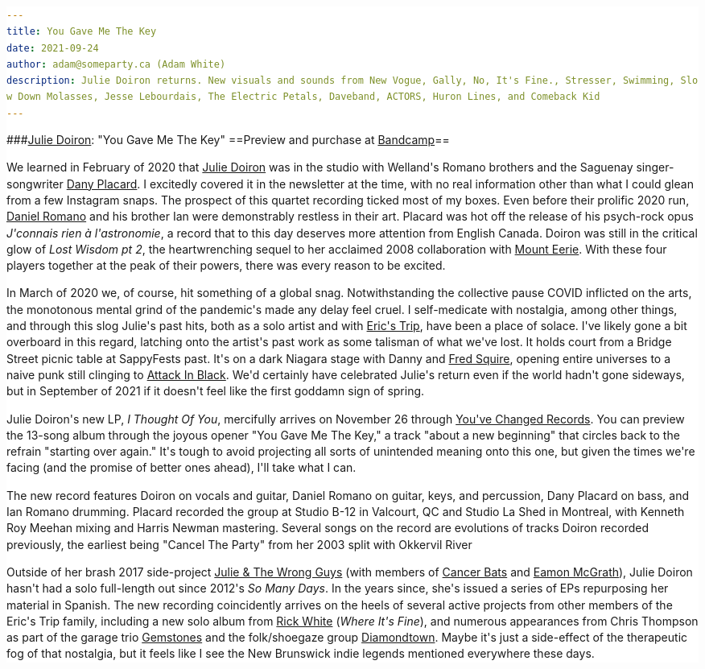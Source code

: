 ```yaml
---
title: You Gave Me The Key
date: 2021-09-24
author: adam@someparty.ca (Adam White)
description: Julie Doiron returns. New visuals and sounds from New Vogue, Gally, No, It's Fine., Stresser, Swimming, Slow Down Molasses, Jesse Lebourdais, The Electric Petals, Daveband, ACTORS, Huron Lines, and Comeback Kid
---
```


###[Julie Doiron](https://juliedoiron.bandcamp.com/): "You Gave Me The Key"
==Preview and purchase at [Bandcamp](https://juliedoiron.bandcamp.com/track/you-gave-me-the-key)==

We learned in February of 2020 that [Julie Doiron](https://juliedoiron.bandcamp.com/) was in the studio with Welland's Romano brothers and the Saguenay singer-songwriter [Dany Placard](https://danyplacard.bandcamp.com/). I excitedly covered it in the newsletter at the time, with no real information other than what I could glean from a few Instagram snaps. The prospect of this quartet recording ticked most of my boxes. Even before their prolific 2020 run, [Daniel Romano](http://www.danielromanomusic.com/) and his brother Ian were demonstrably restless in their art. Placard was hot off the release of his psych-rock opus *J'connais rien à l'astronomie*, a record that to this day deserves more attention from English Canada. Doiron was still in the critical glow of *Lost Wisdom pt 2*, the heartwrenching sequel to her acclaimed 2008 collaboration with [Mount Eerie](https://twitter.com/PWElverum). With these four players together at the peak of their powers, there was every reason to be excited.

In March of 2020 we, of course, hit something of a global snag. Notwithstanding the collective pause COVID inflicted on the arts, the monotonous mental grind of the pandemic's made any delay feel cruel. I self-medicate with nostalgia, among other things, and through this slog Julie's past hits, both as a solo artist and with [Eric's Trip](https://www.subpop.com/artists/erics_trip), have been a place of solace. I've likely gone a bit overboard in this regard, latching onto the artist's past work as some talisman of what we've lost. It holds court from a Bridge Street picnic table at SappyFests past. It's on a dark Niagara stage with Danny and [Fred Squire](https://fredericksquire.bandcamp.com/), opening entire universes to a naive punk still clinging to [Attack In Black](https://attackinblack.bandcamp.com/). We'd certainly have celebrated Julie's return even if the world hadn't gone sideways, but in September of 2021 if it doesn't feel like the first goddamn sign of spring.

Julie Doiron's new LP, *I Thought Of You*, mercifully arrives on November 26 through [You've Changed Records](https://youvechangedrecords.com/). You can preview the 13-song album through the joyous opener "You Gave Me The Key," a track "about a new beginning" that circles back to the refrain "starting over again." It's tough to avoid projecting all sorts of unintended meaning onto this one, but given the times we're facing (and the promise of better ones ahead), I'll take what I can.

The new record features Doiron on vocals and guitar, Daniel Romano on guitar, keys, and percussion, Dany Placard on bass, and Ian Romano drumming. Placard recorded the group at Studio B-12 in Valcourt, QC and Studio La Shed in Montreal, with Kenneth Roy Meehan mixing and Harris Newman mastering. Several songs on the record are evolutions of tracks Doiron recorded previously, the earliest being "Cancel The Party" from her 2003 split with Okkervil River

Outside of her brash 2017 side-project [Julie & The Wrong Guys](https://julieandthewrongguys.bandcamp.com/) (with members of [Cancer Bats](http://www.cancerbats.com/) and [Eamon McGrath](http://eamonmcgrath.ca/)), Julie Doiron hasn't had a solo full-length out since 2012's *So Many Days*. In the years since, she's issued a series of EPs repurposing her material in Spanish. The new recording coincidently arrives on the heels of several active projects from other members of the Eric's Trip family, including a new solo album from [Rick White](https://rickwhitearchive.bandcamp.com) (*Where It's Fine*), and numerous appearances from Chris Thompson as part of the garage trio [Gemstones](http://gemstones.bandcamp.com) and the folk/shoegaze group [Diamondtown](http://diamondtown.bandcamp.com/). Maybe it's just a side-effect of the therapeutic fog of that nostalgia, but it feels like I see the New Brunswick indie legends mentioned everywhere these days.
